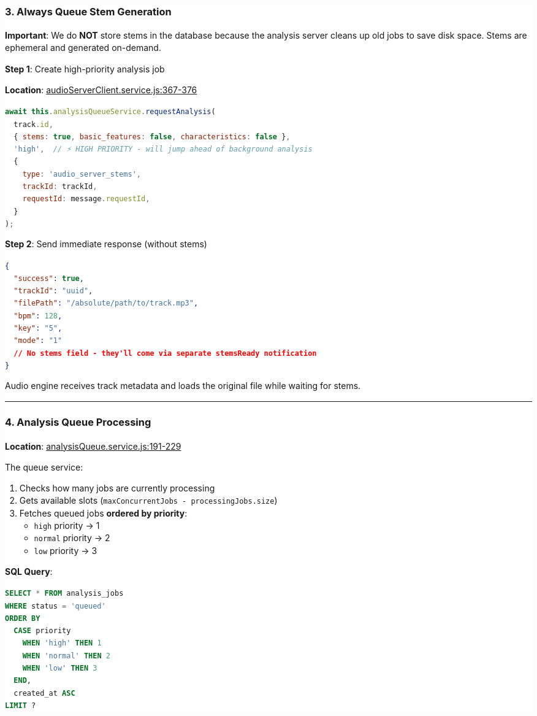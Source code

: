 
### 3. Always Queue Stem Generation

**Important**: We do **NOT** store stems in the database because the analysis server cleans up old jobs to save disk space. Stems are ephemeral and generated on-demand.

**Step 1**: Create high-priority analysis job

**Location**: [audioServerClient.service.js:367-376](../src/services/audioServerClient.service.js#L367-L376)

```javascript
await this.analysisQueueService.requestAnalysis(
  track.id,
  { stems: true, basic_features: false, characteristics: false },
  'high',  // ⚡ HIGH PRIORITY - will jump ahead of background analysis
  {
    type: 'audio_server_stems',
    trackId: trackId,
    requestId: message.requestId,
  }
);
```

**Step 2**: Send immediate response (without stems)

```json
{
  "success": true,
  "trackId": "uuid",
  "filePath": "/absolute/path/to/track.mp3",
  "bpm": 128,
  "key": "5",
  "mode": "1"
  // No stems field - they'll come via separate stemsReady notification
}
```

Audio engine receives track metadata and loads the original file while waiting for stems.

---

### 4. Analysis Queue Processing

**Location**: [analysisQueue.service.js:191-229](../src/services/analysisQueue.service.js#L191-L229)

The queue service:
1. Checks how many jobs are currently processing
2. Gets available slots (`maxConcurrentJobs - processingJobs.size`)
3. Fetches queued jobs **ordered by priority**:
   - `high` priority → 1
   - `normal` priority → 2
   - `low` priority → 3

**SQL Query**:
```sql
SELECT * FROM analysis_jobs
WHERE status = 'queued'
ORDER BY
  CASE priority
    WHEN 'high' THEN 1
    WHEN 'normal' THEN 2
    WHEN 'low' THEN 3
  END,
  created_at ASC
LIMIT ?
```
